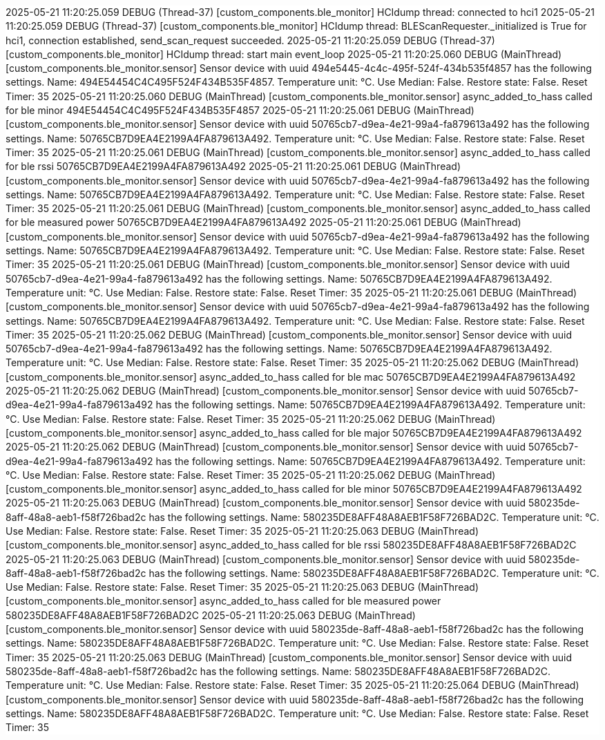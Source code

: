 2025-05-21 11:20:25.059 DEBUG (Thread-37) [custom_components.ble_monitor] HCIdump thread: connected to hci1
2025-05-21 11:20:25.059 DEBUG (Thread-37) [custom_components.ble_monitor] HCIdump thread: BLEScanRequester._initialized is True for hci1,  connection established, send_scan_request succeeded.
2025-05-21 11:20:25.059 DEBUG (Thread-37) [custom_components.ble_monitor] HCIdump thread: start main event_loop
2025-05-21 11:20:25.060 DEBUG (MainThread) [custom_components.ble_monitor.sensor] Sensor device with uuid 494e5445-4c4c-495f-524f-434b535f4857 has the following settings. Name: 494E54454C4C495F524F434B535F4857. Temperature unit: °C. Use Median: False. Restore state: False. Reset Timer: 35
2025-05-21 11:20:25.060 DEBUG (MainThread) [custom_components.ble_monitor.sensor] async_added_to_hass called for ble minor 494E54454C4C495F524F434B535F4857
2025-05-21 11:20:25.061 DEBUG (MainThread) [custom_components.ble_monitor.sensor] Sensor device with uuid 50765cb7-d9ea-4e21-99a4-fa879613a492 has the following settings. Name: 50765CB7D9EA4E2199A4FA879613A492. Temperature unit: °C. Use Median: False. Restore state: False. Reset Timer: 35
2025-05-21 11:20:25.061 DEBUG (MainThread) [custom_components.ble_monitor.sensor] async_added_to_hass called for ble rssi 50765CB7D9EA4E2199A4FA879613A492
2025-05-21 11:20:25.061 DEBUG (MainThread) [custom_components.ble_monitor.sensor] Sensor device with uuid 50765cb7-d9ea-4e21-99a4-fa879613a492 has the following settings. Name: 50765CB7D9EA4E2199A4FA879613A492. Temperature unit: °C. Use Median: False. Restore state: False. Reset Timer: 35
2025-05-21 11:20:25.061 DEBUG (MainThread) [custom_components.ble_monitor.sensor] async_added_to_hass called for ble measured power 50765CB7D9EA4E2199A4FA879613A492
2025-05-21 11:20:25.061 DEBUG (MainThread) [custom_components.ble_monitor.sensor] Sensor device with uuid 50765cb7-d9ea-4e21-99a4-fa879613a492 has the following settings. Name: 50765CB7D9EA4E2199A4FA879613A492. Temperature unit: °C. Use Median: False. Restore state: False. Reset Timer: 35
2025-05-21 11:20:25.061 DEBUG (MainThread) [custom_components.ble_monitor.sensor] Sensor device with uuid 50765cb7-d9ea-4e21-99a4-fa879613a492 has the following settings. Name: 50765CB7D9EA4E2199A4FA879613A492. Temperature unit: °C. Use Median: False. Restore state: False. Reset Timer: 35
2025-05-21 11:20:25.061 DEBUG (MainThread) [custom_components.ble_monitor.sensor] Sensor device with uuid 50765cb7-d9ea-4e21-99a4-fa879613a492 has the following settings. Name: 50765CB7D9EA4E2199A4FA879613A492. Temperature unit: °C. Use Median: False. Restore state: False. Reset Timer: 35
2025-05-21 11:20:25.062 DEBUG (MainThread) [custom_components.ble_monitor.sensor] Sensor device with uuid 50765cb7-d9ea-4e21-99a4-fa879613a492 has the following settings. Name: 50765CB7D9EA4E2199A4FA879613A492. Temperature unit: °C. Use Median: False. Restore state: False. Reset Timer: 35
2025-05-21 11:20:25.062 DEBUG (MainThread) [custom_components.ble_monitor.sensor] async_added_to_hass called for ble mac 50765CB7D9EA4E2199A4FA879613A492
2025-05-21 11:20:25.062 DEBUG (MainThread) [custom_components.ble_monitor.sensor] Sensor device with uuid 50765cb7-d9ea-4e21-99a4-fa879613a492 has the following settings. Name: 50765CB7D9EA4E2199A4FA879613A492. Temperature unit: °C. Use Median: False. Restore state: False. Reset Timer: 35
2025-05-21 11:20:25.062 DEBUG (MainThread) [custom_components.ble_monitor.sensor] async_added_to_hass called for ble major 50765CB7D9EA4E2199A4FA879613A492
2025-05-21 11:20:25.062 DEBUG (MainThread) [custom_components.ble_monitor.sensor] Sensor device with uuid 50765cb7-d9ea-4e21-99a4-fa879613a492 has the following settings. Name: 50765CB7D9EA4E2199A4FA879613A492. Temperature unit: °C. Use Median: False. Restore state: False. Reset Timer: 35
2025-05-21 11:20:25.062 DEBUG (MainThread) [custom_components.ble_monitor.sensor] async_added_to_hass called for ble minor 50765CB7D9EA4E2199A4FA879613A492
2025-05-21 11:20:25.063 DEBUG (MainThread) [custom_components.ble_monitor.sensor] Sensor device with uuid 580235de-8aff-48a8-aeb1-f58f726bad2c has the following settings. Name: 580235DE8AFF48A8AEB1F58F726BAD2C. Temperature unit: °C. Use Median: False. Restore state: False. Reset Timer: 35
2025-05-21 11:20:25.063 DEBUG (MainThread) [custom_components.ble_monitor.sensor] async_added_to_hass called for ble rssi 580235DE8AFF48A8AEB1F58F726BAD2C
2025-05-21 11:20:25.063 DEBUG (MainThread) [custom_components.ble_monitor.sensor] Sensor device with uuid 580235de-8aff-48a8-aeb1-f58f726bad2c has the following settings. Name: 580235DE8AFF48A8AEB1F58F726BAD2C. Temperature unit: °C. Use Median: False. Restore state: False. Reset Timer: 35
2025-05-21 11:20:25.063 DEBUG (MainThread) [custom_components.ble_monitor.sensor] async_added_to_hass called for ble measured power 580235DE8AFF48A8AEB1F58F726BAD2C
2025-05-21 11:20:25.063 DEBUG (MainThread) [custom_components.ble_monitor.sensor] Sensor device with uuid 580235de-8aff-48a8-aeb1-f58f726bad2c has the following settings. Name: 580235DE8AFF48A8AEB1F58F726BAD2C. Temperature unit: °C. Use Median: False. Restore state: False. Reset Timer: 35
2025-05-21 11:20:25.063 DEBUG (MainThread) [custom_components.ble_monitor.sensor] Sensor device with uuid 580235de-8aff-48a8-aeb1-f58f726bad2c has the following settings. Name: 580235DE8AFF48A8AEB1F58F726BAD2C. Temperature unit: °C. Use Median: False. Restore state: False. Reset Timer: 35
2025-05-21 11:20:25.064 DEBUG (MainThread) [custom_components.ble_monitor.sensor] Sensor device with uuid 580235de-8aff-48a8-aeb1-f58f726bad2c has the following settings. Name: 580235DE8AFF48A8AEB1F58F726BAD2C. Temperature unit: °C. Use Median: False. Restore state: False. Reset Timer: 35